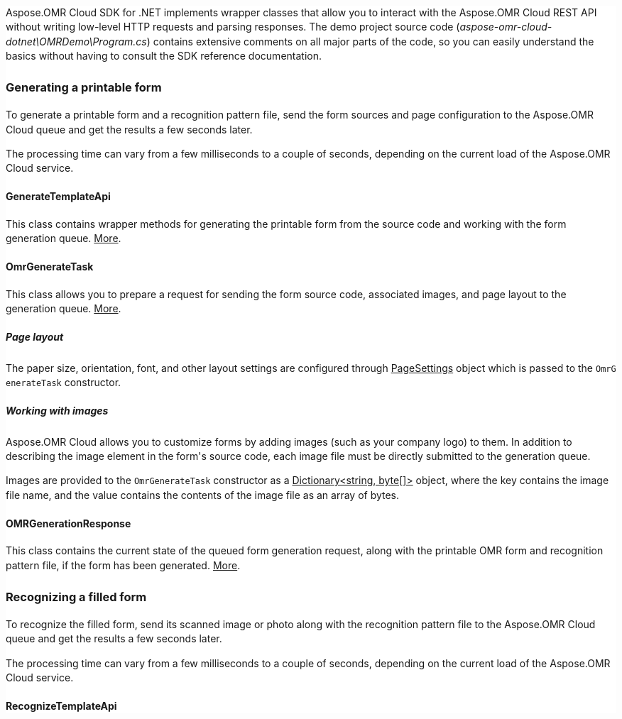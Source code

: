 Aspose.OMR Cloud SDK for .NET implements wrapper classes that allow you to interact with the Aspose.OMR Cloud REST API without writing low-level HTTP requests and parsing responses. The demo project source code (_aspose-omr-cloud-dotnet\\OMRDemo\\Program.cs_) contains extensive comments on all major parts of the code, so you can easily understand the basics without having to consult the SDK reference documentation.

### Generating a printable form

To generate a printable form and a recognition pattern file, send the form sources and page configuration to the Aspose.OMR Cloud queue and get the results a few seconds later.

The processing time can vary from a few milliseconds to a couple of seconds, depending on the current load of the Aspose.OMR Cloud service.

#### GenerateTemplateApi

This class contains wrapper methods for generating the printable form from the source code and working with the form generation queue. [More](docs/GenerateTemplateApi.md).

#### OmrGenerateTask

This class allows you to prepare a request for sending the form source code, associated images, and page layout to the generation queue. [More](docs/OmrGenerateTask.md).

##### Page layout

The paper size, orientation, font, and other layout settings are configured through [PageSettings](docs/PageSettings.md) object which is passed to the `OmrGenerateTask` constructor.

##### Working with images

Aspose.OMR Cloud allows you to customize forms by adding images (such as your company logo) to them. In addition to describing the image element in the form's source code, each image file must be directly submitted to the generation queue.

Images are provided to the `OmrGenerateTask` constructor as a [Dictionary<string, byte[]>](https://docs.microsoft.com/en-us/dotnet/api/system.collections.generic.dictionary-2) object, where the key contains the image file name, and the value contains the contents of the image file as an array of bytes.

#### OMRGenerationResponse

This class contains the current state of the queued form generation request, along with the printable OMR form and recognition pattern file, if the form has been generated. [More](docs/OMRGenerationResponse.md).

### Recognizing a filled form

To recognize the filled form, send its scanned image or photo along with the recognition pattern file to the Aspose.OMR Cloud queue and get the results a few seconds later.

The processing time can vary from a few milliseconds to a couple of seconds, depending on the current load of the Aspose.OMR Cloud service.

#### RecognizeTemplateApi
